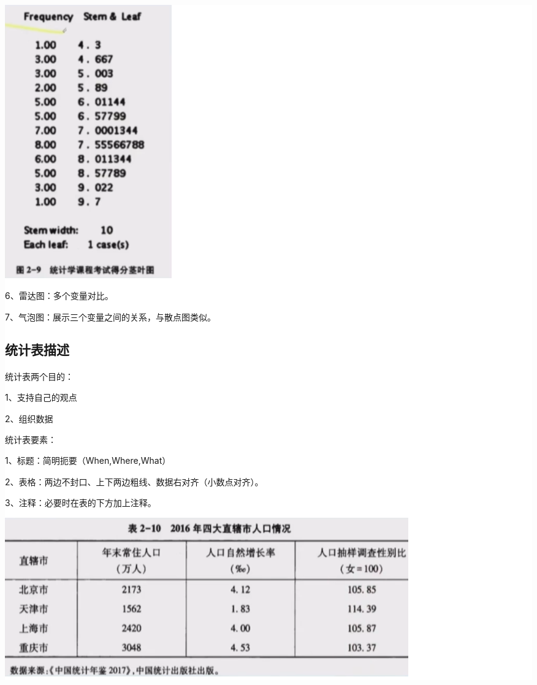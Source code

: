 ![image-20231220231617944](images/image-20231220231617944.png)

6、雷达图：多个变量对比。

7、气泡图：展示三个变量之间的关系，与散点图类似。

## 统计表描述

统计表两个目的：

1、支持自己的观点

2、组织数据



统计表要素：

1、标题：简明扼要（When,Where,What）

2、表格：两边不封口、上下两边粗线、数据右对齐（小数点对齐）。

3、注释：必要时在表的下方加上注释。

![image-20231220232844185](images/image-20231220232844185.png)
